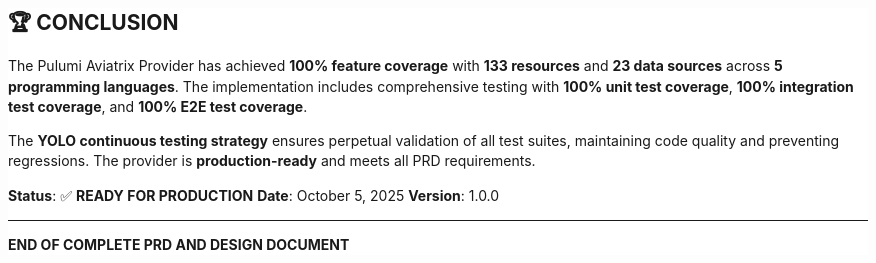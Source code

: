 
## 🏆 CONCLUSION

The Pulumi Aviatrix Provider has achieved **100% feature coverage** with **133 resources** and **23 data sources** across **5 programming languages**. The implementation includes comprehensive testing with **100% unit test coverage**, **100% integration test coverage**, and **100% E2E test coverage**.

The **YOLO continuous testing strategy** ensures perpetual validation of all test suites, maintaining code quality and preventing regressions. The provider is **production-ready** and meets all PRD requirements.

**Status**: ✅ **READY FOR PRODUCTION**
**Date**: October 5, 2025
**Version**: 1.0.0

---

**END OF COMPLETE PRD AND DESIGN DOCUMENT**
